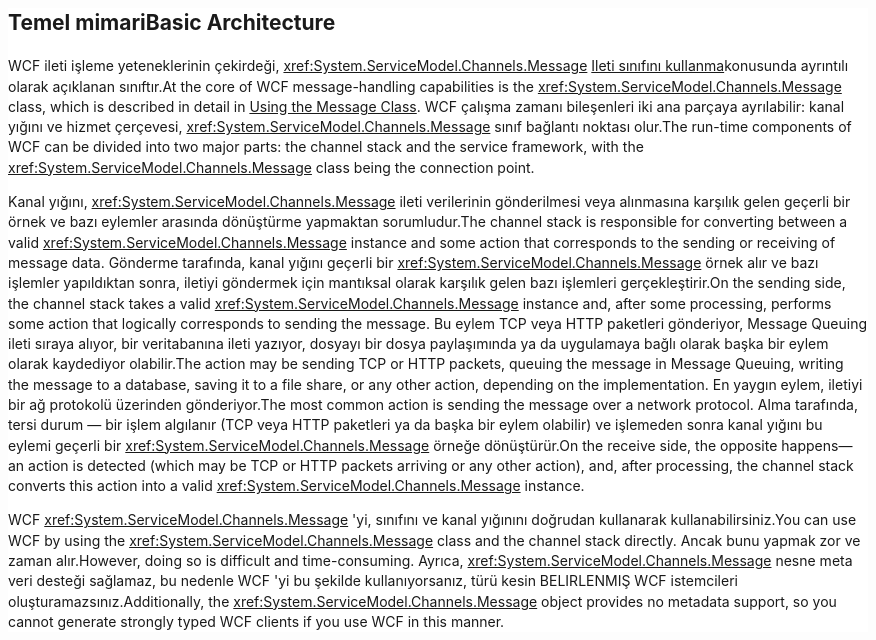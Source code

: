 ## <a name="basic-architecture"></a><span data-ttu-id="60a12-111">Temel mimari</span><span class="sxs-lookup"><span data-stu-id="60a12-111">Basic Architecture</span></span>  
 <span data-ttu-id="60a12-112">WCF ileti işleme yeteneklerinin çekirdeği, <xref:System.ServiceModel.Channels.Message> [Ileti sınıfını kullanma](using-the-message-class.md)konusunda ayrıntılı olarak açıklanan sınıftır.</span><span class="sxs-lookup"><span data-stu-id="60a12-112">At the core of WCF message-handling capabilities is the <xref:System.ServiceModel.Channels.Message> class, which is described in detail in [Using the Message Class](using-the-message-class.md).</span></span> <span data-ttu-id="60a12-113">WCF çalışma zamanı bileşenleri iki ana parçaya ayrılabilir: kanal yığını ve hizmet çerçevesi, <xref:System.ServiceModel.Channels.Message> sınıf bağlantı noktası olur.</span><span class="sxs-lookup"><span data-stu-id="60a12-113">The run-time components of WCF can be divided into two major parts: the channel stack and the service framework, with the <xref:System.ServiceModel.Channels.Message> class being the connection point.</span></span>  
  
 <span data-ttu-id="60a12-114">Kanal yığını, <xref:System.ServiceModel.Channels.Message> ileti verilerinin gönderilmesi veya alınmasına karşılık gelen geçerli bir örnek ve bazı eylemler arasında dönüştürme yapmaktan sorumludur.</span><span class="sxs-lookup"><span data-stu-id="60a12-114">The channel stack is responsible for converting between a valid <xref:System.ServiceModel.Channels.Message> instance and some action that corresponds to the sending or receiving of message data.</span></span> <span data-ttu-id="60a12-115">Gönderme tarafında, kanal yığını geçerli bir <xref:System.ServiceModel.Channels.Message> örnek alır ve bazı işlemler yapıldıktan sonra, iletiyi göndermek için mantıksal olarak karşılık gelen bazı işlemleri gerçekleştirir.</span><span class="sxs-lookup"><span data-stu-id="60a12-115">On the sending side, the channel stack takes a valid <xref:System.ServiceModel.Channels.Message> instance and, after some processing, performs some action that logically corresponds to sending the message.</span></span> <span data-ttu-id="60a12-116">Bu eylem TCP veya HTTP paketleri gönderiyor, Message Queuing ileti sıraya alıyor, bir veritabanına ileti yazıyor, dosyayı bir dosya paylaşımında ya da uygulamaya bağlı olarak başka bir eylem olarak kaydediyor olabilir.</span><span class="sxs-lookup"><span data-stu-id="60a12-116">The action may be sending TCP or HTTP packets, queuing the message in Message Queuing, writing the message to a database, saving it to a file share, or any other action, depending on the implementation.</span></span> <span data-ttu-id="60a12-117">En yaygın eylem, iletiyi bir ağ protokolü üzerinden gönderiyor.</span><span class="sxs-lookup"><span data-stu-id="60a12-117">The most common action is sending the message over a network protocol.</span></span> <span data-ttu-id="60a12-118">Alma tarafında, tersi durum — bir işlem algılanır (TCP veya HTTP paketleri ya da başka bir eylem olabilir) ve işlemeden sonra kanal yığını bu eylemi geçerli bir <xref:System.ServiceModel.Channels.Message> örneğe dönüştürür.</span><span class="sxs-lookup"><span data-stu-id="60a12-118">On the receive side, the opposite happens—an action is detected (which may be TCP or HTTP packets arriving or any other action), and, after processing, the channel stack converts this action into a valid <xref:System.ServiceModel.Channels.Message> instance.</span></span>  
  
 <span data-ttu-id="60a12-119">WCF <xref:System.ServiceModel.Channels.Message> 'yi, sınıfını ve kanal yığınını doğrudan kullanarak kullanabilirsiniz.</span><span class="sxs-lookup"><span data-stu-id="60a12-119">You can use WCF by using the <xref:System.ServiceModel.Channels.Message> class and the channel stack directly.</span></span> <span data-ttu-id="60a12-120">Ancak bunu yapmak zor ve zaman alır.</span><span class="sxs-lookup"><span data-stu-id="60a12-120">However, doing so is difficult and time-consuming.</span></span> <span data-ttu-id="60a12-121">Ayrıca, <xref:System.ServiceModel.Channels.Message> nesne meta veri desteği sağlamaz, bu nedenle WCF 'yi bu şekilde kullanıyorsanız, türü kesin BELIRLENMIŞ WCF istemcileri oluşturamazsınız.</span><span class="sxs-lookup"><span data-stu-id="60a12-121">Additionally, the <xref:System.ServiceModel.Channels.Message> object provides no metadata support, so you cannot generate strongly typed WCF clients if you use WCF in this manner.</span></span>  
  